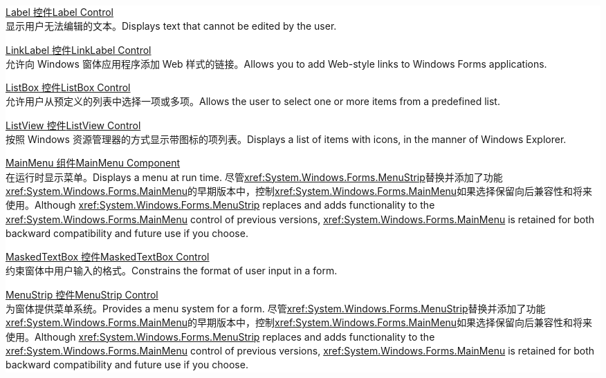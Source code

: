  [<span data-ttu-id="25e8c-163">Label 控件</span><span class="sxs-lookup"><span data-stu-id="25e8c-163">Label Control</span></span>](../../../../docs/framework/winforms/controls/label-control-windows-forms.md)  
 <span data-ttu-id="25e8c-164">显示用户无法编辑的文本。</span><span class="sxs-lookup"><span data-stu-id="25e8c-164">Displays text that cannot be edited by the user.</span></span>  
  
 [<span data-ttu-id="25e8c-165">LinkLabel 控件</span><span class="sxs-lookup"><span data-stu-id="25e8c-165">LinkLabel Control</span></span>](../../../../docs/framework/winforms/controls/linklabel-control-windows-forms.md)  
 <span data-ttu-id="25e8c-166">允许向 Windows 窗体应用程序添加 Web 样式的链接。</span><span class="sxs-lookup"><span data-stu-id="25e8c-166">Allows you to add Web-style links to Windows Forms applications.</span></span>  
  
 [<span data-ttu-id="25e8c-167">ListBox 控件</span><span class="sxs-lookup"><span data-stu-id="25e8c-167">ListBox Control</span></span>](../../../../docs/framework/winforms/controls/listbox-control-windows-forms.md)  
 <span data-ttu-id="25e8c-168">允许用户从预定义的列表中选择一项或多项。</span><span class="sxs-lookup"><span data-stu-id="25e8c-168">Allows the user to select one or more items from a predefined list.</span></span>  
  
 [<span data-ttu-id="25e8c-169">ListView 控件</span><span class="sxs-lookup"><span data-stu-id="25e8c-169">ListView Control</span></span>](../../../../docs/framework/winforms/controls/listview-control-windows-forms.md)  
 <span data-ttu-id="25e8c-170">按照 Windows 资源管理器的方式显示带图标的项列表。</span><span class="sxs-lookup"><span data-stu-id="25e8c-170">Displays a list of items with icons, in the manner of Windows Explorer.</span></span>  
  
 [<span data-ttu-id="25e8c-171">MainMenu 组件</span><span class="sxs-lookup"><span data-stu-id="25e8c-171">MainMenu Component</span></span>](../../../../docs/framework/winforms/controls/mainmenu-component-windows-forms.md)  
 <span data-ttu-id="25e8c-172">在运行时显示菜单。</span><span class="sxs-lookup"><span data-stu-id="25e8c-172">Displays a menu at run time.</span></span> <span data-ttu-id="25e8c-173">尽管<xref:System.Windows.Forms.MenuStrip>替换并添加了功能<xref:System.Windows.Forms.MainMenu>的早期版本中，控制<xref:System.Windows.Forms.MainMenu>如果选择保留向后兼容性和将来使用。</span><span class="sxs-lookup"><span data-stu-id="25e8c-173">Although <xref:System.Windows.Forms.MenuStrip> replaces and adds functionality to the <xref:System.Windows.Forms.MainMenu> control of previous versions, <xref:System.Windows.Forms.MainMenu> is retained for both backward compatibility and future use if you choose.</span></span>  
  
 [<span data-ttu-id="25e8c-174">MaskedTextBox 控件</span><span class="sxs-lookup"><span data-stu-id="25e8c-174">MaskedTextBox Control</span></span>](../../../../docs/framework/winforms/controls/maskedtextbox-control-windows-forms.md)  
 <span data-ttu-id="25e8c-175">约束窗体中用户输入的格式。</span><span class="sxs-lookup"><span data-stu-id="25e8c-175">Constrains the format of user input in a form.</span></span>  
  
 [<span data-ttu-id="25e8c-176">MenuStrip 控件</span><span class="sxs-lookup"><span data-stu-id="25e8c-176">MenuStrip Control</span></span>](../../../../docs/framework/winforms/controls/menustrip-control-windows-forms.md)  
 <span data-ttu-id="25e8c-177">为窗体提供菜单系统。</span><span class="sxs-lookup"><span data-stu-id="25e8c-177">Provides a menu system for a form.</span></span> <span data-ttu-id="25e8c-178">尽管<xref:System.Windows.Forms.MenuStrip>替换并添加了功能<xref:System.Windows.Forms.MainMenu>的早期版本中，控制<xref:System.Windows.Forms.MainMenu>如果选择保留向后兼容性和将来使用。</span><span class="sxs-lookup"><span data-stu-id="25e8c-178">Although <xref:System.Windows.Forms.MenuStrip> replaces and adds functionality to the <xref:System.Windows.Forms.MainMenu> control of previous versions, <xref:System.Windows.Forms.MainMenu> is retained for both backward compatibility and future use if you choose.</span></span>  
  